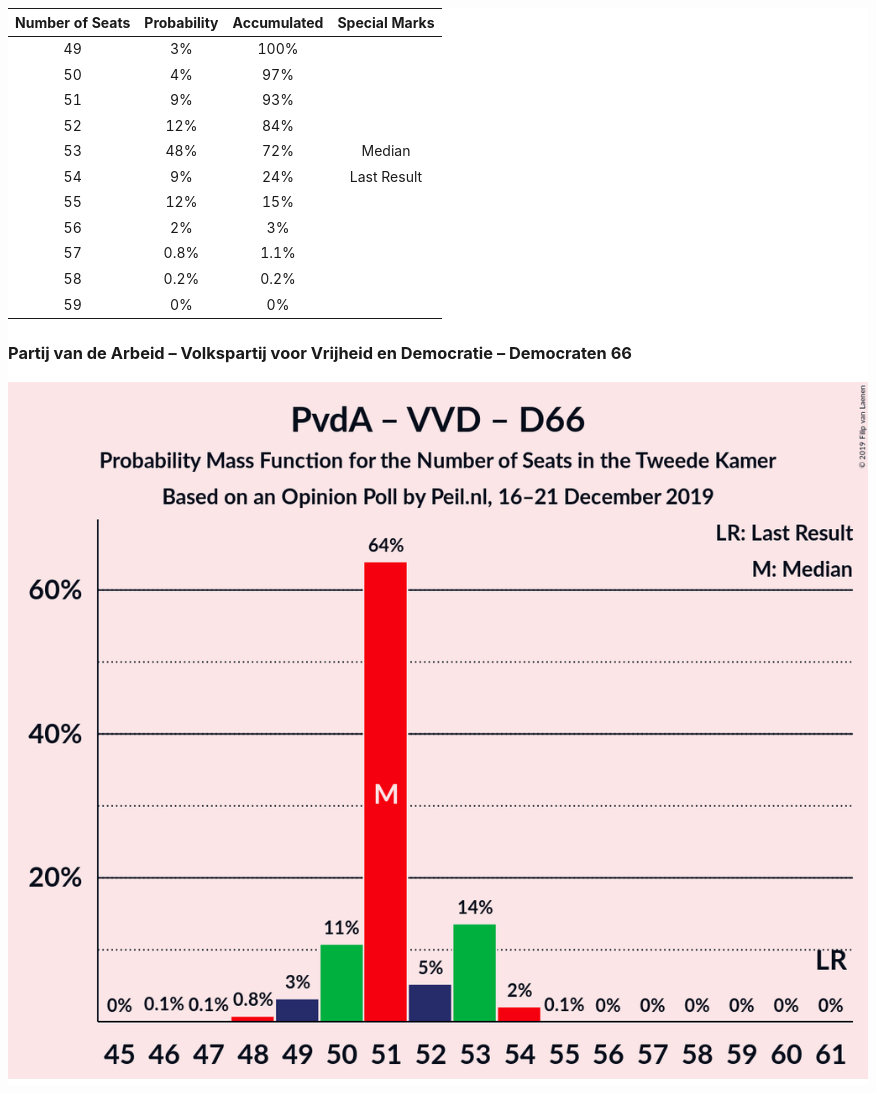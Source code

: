 | Number of Seats | Probability | Accumulated | Special Marks |
|:---------------:|:-----------:|:-----------:|:-------------:|
| 49 | 3% | 100% |  |
| 50 | 4% | 97% |  |
| 51 | 9% | 93% |  |
| 52 | 12% | 84% |  |
| 53 | 48% | 72% | Median |
| 54 | 9% | 24% | Last Result |
| 55 | 12% | 15% |  |
| 56 | 2% | 3% |  |
| 57 | 0.8% | 1.1% |  |
| 58 | 0.2% | 0.2% |  |
| 59 | 0% | 0% |  |

### Partij van de Arbeid – Volkspartij voor Vrijheid en Democratie – Democraten 66

![Graph with seats probability mass function not yet produced](2019-12-21-Peilnl-coalitions-seats-pmf-pvda–vvd–d66.png "Seats Probability Mass Function")
